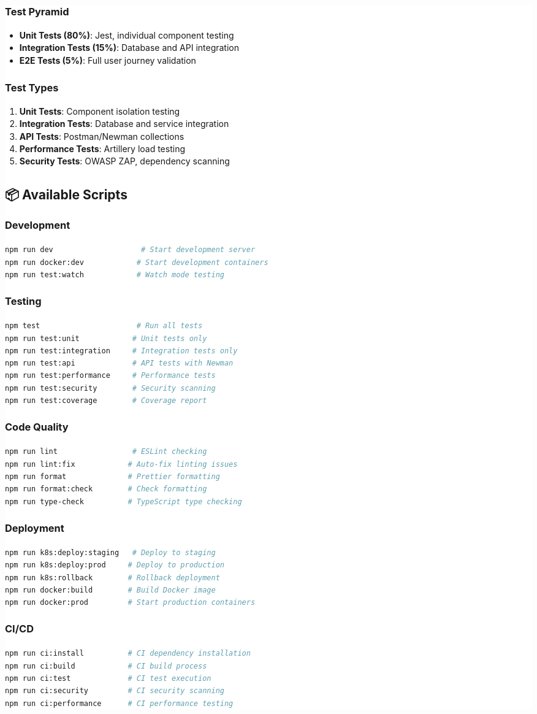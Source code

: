 ### Test Pyramid
- **Unit Tests (80%)**: Jest, individual component testing
- **Integration Tests (15%)**: Database and API integration
- **E2E Tests (5%)**: Full user journey validation

### Test Types
1. **Unit Tests**: Component isolation testing
2. **Integration Tests**: Database and service integration
3. **API Tests**: Postman/Newman collections
4. **Performance Tests**: Artillery load testing
5. **Security Tests**: OWASP ZAP, dependency scanning

## 📦 Available Scripts

### Development
```bash
npm run dev                    # Start development server
npm run docker:dev            # Start development containers
npm run test:watch            # Watch mode testing
```

### Testing
```bash
npm test                      # Run all tests
npm run test:unit            # Unit tests only
npm run test:integration     # Integration tests only
npm run test:api             # API tests with Newman
npm run test:performance     # Performance tests
npm run test:security        # Security scanning
npm run test:coverage        # Coverage report
```

### Code Quality
```bash
npm run lint                 # ESLint checking
npm run lint:fix            # Auto-fix linting issues
npm run format              # Prettier formatting
npm run format:check        # Check formatting
npm run type-check          # TypeScript type checking
```

### Deployment
```bash
npm run k8s:deploy:staging   # Deploy to staging
npm run k8s:deploy:prod     # Deploy to production
npm run k8s:rollback        # Rollback deployment
npm run docker:build        # Build Docker image
npm run docker:prod         # Start production containers
```

### CI/CD
```bash
npm run ci:install          # CI dependency installation
npm run ci:build            # CI build process
npm run ci:test             # CI test execution
npm run ci:security         # CI security scanning
npm run ci:performance      # CI performance testing
```
